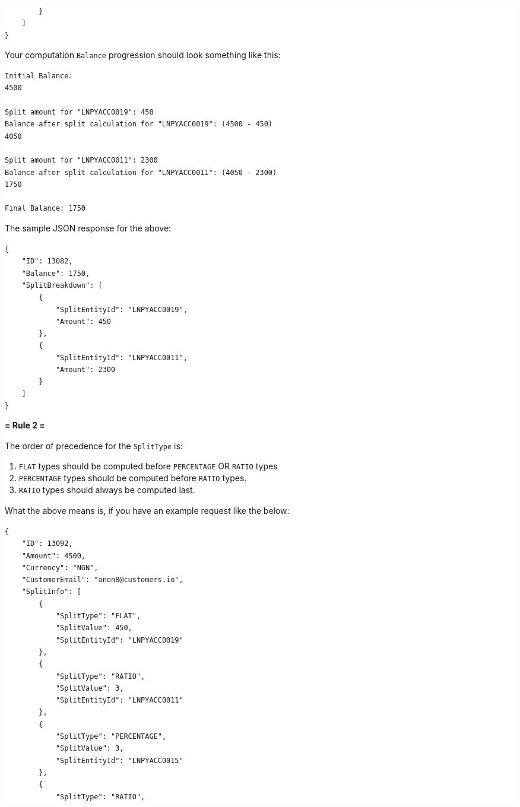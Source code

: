             }
        ]
    }

Your computation ```Balance``` progression should look something like this:

    Initial Balance: 
    4500

    Split amount for "LNPYACC0019": 450
    Balance after split calculation for "LNPYACC0019": (4500 - 450)
    4050

    Split amount for "LNPYACC0011": 2300
    Balance after split calculation for "LNPYACC0011": (4050 - 2300)
    1750

    Final Balance: 1750

The sample JSON response for the above:

    {
        "ID": 13082,
        "Balance": 1750,
        "SplitBreakdown": [
            {
                "SplitEntityId": "LNPYACC0019",
                "Amount": 450
            },
            {
                "SplitEntityId": "LNPYACC0011",
                "Amount": 2300
            }
        ]
    }

**= Rule 2 =**

The order of precedence for the ```SplitType``` is:

1. ```FLAT``` types should be computed before ```PERCENTAGE``` OR ```RATIO``` types
2. ```PERCENTAGE``` types should be computed before ```RATIO``` types.
3. ```RATIO``` types should always be computed last.

What the above means is, if you have an example request like the below:

    {
        "ID": 13092,
        "Amount": 4500,
        "Currency": "NGN",
        "CustomerEmail": "anon8@customers.io",
        "SplitInfo": [
            {
                "SplitType": "FLAT",
                "SplitValue": 450,
                "SplitEntityId": "LNPYACC0019"
            },
            {
                "SplitType": "RATIO",
                "SplitValue": 3,
                "SplitEntityId": "LNPYACC0011"
            },
            {
                "SplitType": "PERCENTAGE",
                "SplitValue": 3,
                "SplitEntityId": "LNPYACC0015"
            },
            {
                "SplitType": "RATIO",